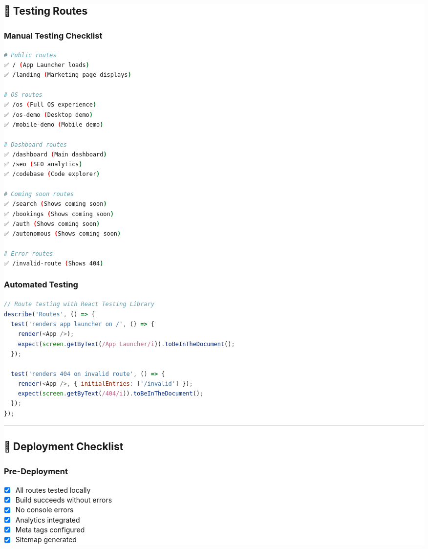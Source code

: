 
## 🧪 Testing Routes

### Manual Testing Checklist
```bash
# Public routes
✅ / (App Launcher loads)
✅ /landing (Marketing page displays)

# OS routes
✅ /os (Full OS experience)
✅ /os-demo (Desktop demo)
✅ /mobile-demo (Mobile demo)

# Dashboard routes
✅ /dashboard (Main dashboard)
✅ /seo (SEO analytics)
✅ /codebase (Code explorer)

# Coming soon routes
✅ /search (Shows coming soon)
✅ /bookings (Shows coming soon)
✅ /auth (Shows coming soon)
✅ /autonomous (Shows coming soon)

# Error routes
✅ /invalid-route (Shows 404)
```

### Automated Testing
```javascript
// Route testing with React Testing Library
describe('Routes', () => {
  test('renders app launcher on /', () => {
    render(<App />);
    expect(screen.getByText(/App Launcher/i)).toBeInTheDocument();
  });

  test('renders 404 on invalid route', () => {
    render(<App />, { initialEntries: ['/invalid'] });
    expect(screen.getByText(/404/i)).toBeInTheDocument();
  });
});
```

---

## 🚀 Deployment Checklist

### Pre-Deployment
- [x] All routes tested locally
- [x] Build succeeds without errors
- [x] No console errors
- [x] Analytics integrated
- [x] Meta tags configured
- [x] Sitemap generated
